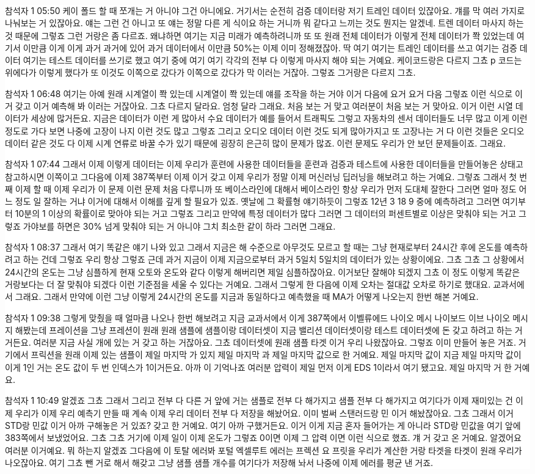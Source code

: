 참석자 1 05:50
케이 폴드 할 때 쪼개는 거 아니야 그건 아니에요. 거기서는 순전히 검증 데이터랑 저기 트레인 데이터 있잖아요.
걔를 막 여러 가지로 나눠보는 거 있잖아요. 얘는 그런 건 아니고 또 얘는 정말 다른 게 식이요 하는 거니까 뭐 같다고 느끼는 것도 뭔지는 알겠네.
트렌 데이터 마사지 하는 것 때문에 그렇죠 그런 거랑은 좀 다르죠.
왜냐하면 여기는 지금 미래가 예측하려니까 또 또 원래 전체 데이터가 이렇게 전체 데이터가 쫙 있었는데 여기서 이만큼 이게 이게 과거 과거에 있어 과거 데이터에서 이만큼 50%는 이제 이미 정해졌잖아.
딱 여기 여기는 트레인 데이터를 쓰고 여기는 검증 데이터 여기는 테스트 데이터를 쓰기로 했고 여기 중에 여기 여기 각각의 전부 다 이렇게 마사지 해야 되는 거예요.
케이코드랑은 다르지 그쵸 p 코드는 위에다가 이렇게 했다가 또 이것도 이쪽으로 갔다가 이쪽으로 갔다가 막 이러는 거잖아.
그렇죠 그거랑은 다르지 그쵸.

참석자 1 06:48
여기는 아예 원래 시계열이 쫙 있는데 시계열이 쫙 있는데 얘를 조작을 하는 거야 이거 다음에 요거 요거 다음 그렇죠 이런 식으로 이거 갖고 이거 예측해 봐 이러는 거잖아요.
그쵸 다르지 달라요. 엄청 달라 그래요. 처음 보는 거 맞고 여러분이 처음 보는 거 맞아요.
이거 이런 시열 데이터가 세상에 많거든요. 지금은 데이터가 이런 게 많아서 수요 데이터가 예를 들어서 트래픽도 그렇고 자동차의 센서 데이터들도 너무 많고 이게 이런 정도로 가다 보면 나중에 고장이 나지 이런 것도 많고 그렇죠 그리고 오디오 데이터 이런 것도 되게 많아가지고 또 고장나는 거 다 이런 것들은 오디오 데이터 같은 것도 다 이제 시계 연류로 바꿀 수가 있기 때문에 굉장히 은근히 많이 문제가 많죠.
이런 문제도 우리가 안 보던 문제들이죠. 그래요.

참석자 1 07:44
그래서 이제 이렇게 데이터는 이제 우리가 훈련에 사용한 데이터들을 훈련과 검증과 테스트에 사용한 데이터들을 만들어놓은 상태고 참고하시면 이쪽이고 그다음에 이제 387쪽부터 이제 이거 갖고 이제 우리가 정말 이제 머신러닝 딥러닝을 해보려고 하는 거예요.
그렇죠 그래서 첫 번째 이제 할 때 이제 우리가 이 문제 이런 문제 처음 다루니까 또 베이스라인에 대해서 베이스라인 항상 우리가 먼저 도대체 잘한다 그러면 얼마 정도 어느 정도 일 잘하는 거냐 이거에 대해서 이해를 깊게 할 필요가 있죠.
옛날에 그 확률형 얘기하듯이 그렇죠 12년 3 18 9 중에 예측하려고 그러면 여기부터 10분의 1 이상의 확률이로 맞아야 되는 거고 그렇죠 그리고 만약에 특정 데이터가 많다 그러면 그 데이터의 퍼센트별로 이상은 맞춰야 되는 거고 그렇죠 가야보를 하면은 30% 넘게 맞춰야 되는 거 아니야 그치 최소한 같이 하라 그러면 그래요.

참석자 1 08:37
그래서 여기 똑같은 얘기 나와 있고 그래서 지금은 해 수준으로 아무것도 모르고 할 때는 그냥 현재로부터 24시간 후에 온도를 예측하려고 하는 건데 그렇죠 우리 항상 그렇죠 근데 과거 지금이 이제 지금으로부터 과거 5일치 5일치의 데이터가 있는 상황이에요.
그쵸 그쵸 그 상황에서 24시간의 온도는 그냥 심플하게 현재 오토와 온도와 같다 이렇게 해버리면 제일 심플하잖아요.
이거보단 잘해야 되겠지 그쵸 이 정도 이렇게 똑같은 거랑보다는 더 잘 맞춰야 되겠다 이런 기준점을 세울 수 있다는 거예요.
그래서 그렇게 한 다음에 이제 오차는 절대값 오차로 하기로 했대요.
교과서에서 그래요. 그래서 만약에 이런 그냥 이렇게 24시간의 온도를 지금과 동일하다고 예측했을 때 MA가 어떻게 나오는지 한번 해본 거예요.

참석자 1 09:38
그렇게 맞췄을 때 얼마큼 나오나 한번 해보려고 지금 교과서에서 이게 387쪽에서 이벨류에드 나이오 메시 나이보드 이브 나이오 메시지 해봤는데 프레이션을 그냥 프레션이 원래 원래 샘플에 샘플이랑 데이터셋이 지금 밸리션 데이터셋이랑 테스트 데이터셋에 돈 갖고 하려고 하는 거거든요.
여러분 지금 사실 개에 있는 거 갖고 하는 거잖아요.
그쵸 데이터셋에 원래 샘플 타겟 이거 우리 나왔잖아요.
그렇죠 이미 만들어 놓은 거죠. 거기에서 프릭션을 원래 이제 있는 샘플이 제일 마지막 가 있지 제일 마지막 과 제일 마지막 값으로 한 거예요.
제일 마지막 값이 지금 제일 마지막 값이 이게 1인 거는 온도 값이 두 번 인덱스가 1이거든요.
아까 이 기억나죠 여러분 압력이 제일 먼저 이게 EDS 1이라서 여기 됐고요.
제일 마지막 거 한 거예요.

참석자 1 10:49
알겠죠 그쵸 그래서 그리고 전부 다 다른 거 앞에 거는 샘플로 전부 다 해가지고 샘플 전부 다 해가지고 여기다가 이제 재미있는 건 이제 우리가 이제 우리 예측기 만들 때 계속 이제 우리 데이터 전부 다 저장을 해놨어요.
이미 벌써 스탠러드랑 민 이거 해놨잖아요. 그쵸 그래서 이거 STD랑 민값 이거 아까 구해놓은 거 있죠?
갖고 한 거예요. 여기 아까 구했거든요. 이거 이게 지금 혼자 들어가는 게 아니라 STD랑 민값을 여기 앞에 383쪽에서 보냈었어요.
그쵸 그쵸 거기에 이제 일이 이제 온도가 그렇죠 0이면 이제 그 압력 이면 이런 식으로 했죠.
걔 거 갖고 온 거예요. 알겠어요 여러분 이거예요.
뭐 하는지 알겠죠 그다음에 이 토탈 에러봐 포털 엑셀루트 에러는 프렉션 요 프릿을 우리가 계산한 거랑 타겟을 타겟이 원래 우리가 나오잖아요.
여기 그쵸 뺀 거로 해서 해갖고 그냥 샘플 샘플 개수를 여기다가 저장해 놔서 나중에 이제 에러를 평균 낸 거죠.
